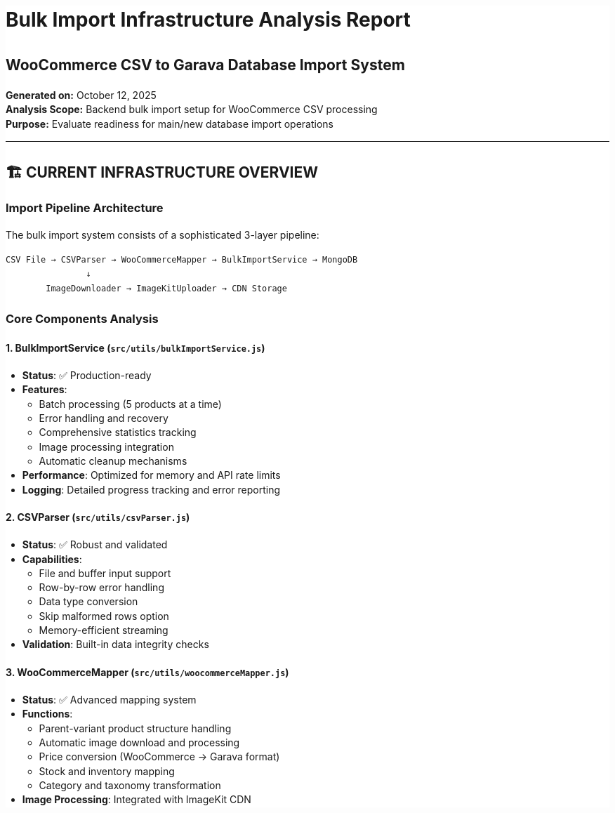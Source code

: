 # Bulk Import Infrastructure Analysis Report
## WooCommerce CSV to Garava Database Import System

**Generated on:** October 12, 2025  
**Analysis Scope:** Backend bulk import setup for WooCommerce CSV processing  
**Purpose:** Evaluate readiness for main/new database import operations

---

## 🏗️ **CURRENT INFRASTRUCTURE OVERVIEW**

### **Import Pipeline Architecture**
The bulk import system consists of a sophisticated 3-layer pipeline:

```
CSV File → CSVParser → WooCommerceMapper → BulkImportService → MongoDB
                ↓
        ImageDownloader → ImageKitUploader → CDN Storage
```

### **Core Components Analysis**

#### 1. **BulkImportService** (`src/utils/bulkImportService.js`)
- **Status**: ✅ Production-ready
- **Features**:
  - Batch processing (5 products at a time)
  - Error handling and recovery
  - Comprehensive statistics tracking
  - Image processing integration
  - Automatic cleanup mechanisms
- **Performance**: Optimized for memory and API rate limits
- **Logging**: Detailed progress tracking and error reporting

#### 2. **CSVParser** (`src/utils/csvParser.js`)
- **Status**: ✅ Robust and validated
- **Capabilities**:
  - File and buffer input support
  - Row-by-row error handling
  - Data type conversion
  - Skip malformed rows option
  - Memory-efficient streaming
- **Validation**: Built-in data integrity checks

#### 3. **WooCommerceMapper** (`src/utils/woocommerceMapper.js`)
- **Status**: ✅ Advanced mapping system
- **Functions**:
  - Parent-variant product structure handling
  - Automatic image download and processing
  - Price conversion (WooCommerce → Garava format)
  - Stock and inventory mapping
  - Category and taxonomy transformation
- **Image Processing**: Integrated with ImageKit CDN
